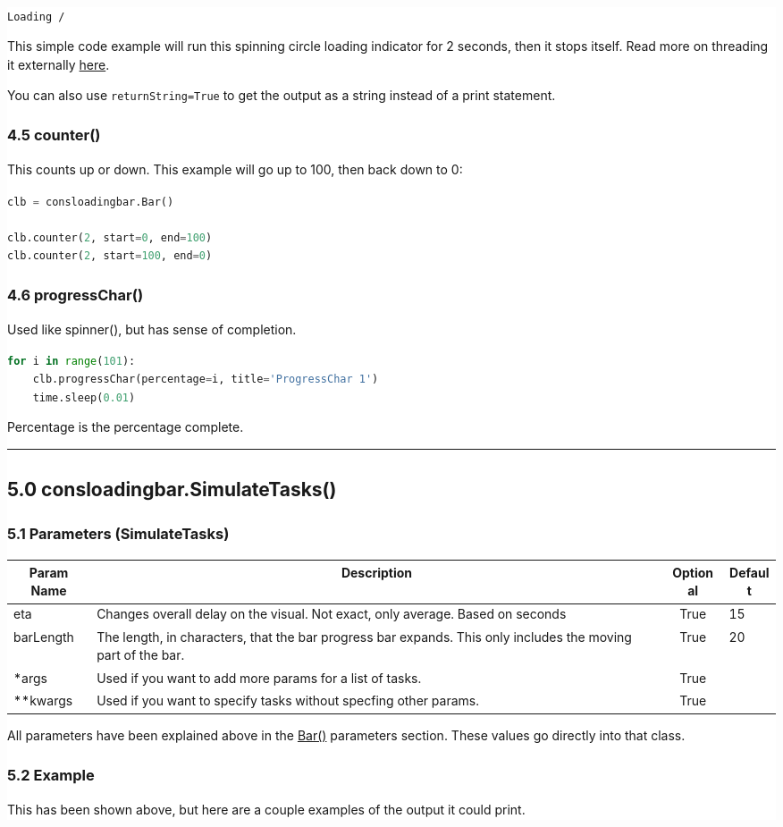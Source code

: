 ```txt
Loading /
```

This simple code example will run this spinning circle loading indicator for 2 seconds, then it stops itself. Read more on threading it externally [here](#72-concurrentfutures).

You can also use ``returnString=True`` to get the output as a string instead of a print statement.

### 4.5 counter()

This counts up or down. This example will go up to 100, then back down to 0:

```python
clb = consloadingbar.Bar()

clb.counter(2, start=0, end=100)
clb.counter(2, start=100, end=0)
```

### 4.6 progressChar()

Used like spinner(), but has sense of completion.

```python
for i in range(101):
    clb.progressChar(percentage=i, title='ProgressChar 1')
    time.sleep(0.01)
```

Percentage is the percentage complete.

___

## 5.0 consloadingbar.SimulateTasks()

### 5.1 Parameters (SimulateTasks)

| Param Name | Description | Optional | Default |
|-|-|:-:|-|
| eta | Changes overall delay on the visual. Not exact, only average. Based on seconds | True | 15 |
| barLength | The length, in characters, that the bar progress bar expands. This only includes the moving part of the bar. | True | 20 |
| *args | Used if you want to add more params for a list of tasks. | True ||
| **kwargs | Used if you want to specify tasks without specfing other params. | True ||

All parameters have been explained above in the [Bar()](#30-consloadingbarbar) parameters section. These values go directly into that class.

### 5.2 Example

This has been shown above, but here are a couple examples of the output it could print.
